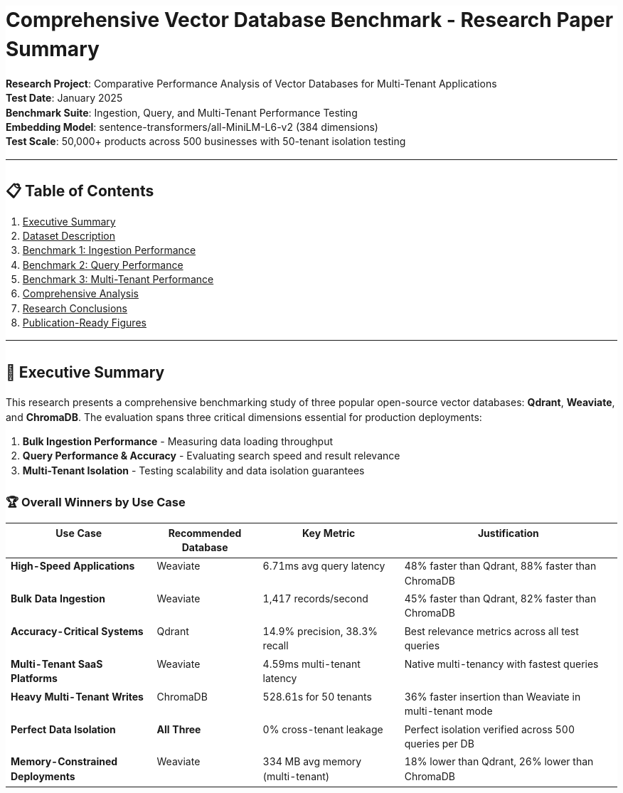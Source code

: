 # Comprehensive Vector Database Benchmark - Research Paper Summary

**Research Project**: Comparative Performance Analysis of Vector Databases for Multi-Tenant Applications  
**Test Date**: January 2025  
**Benchmark Suite**: Ingestion, Query, and Multi-Tenant Performance Testing  
**Embedding Model**: sentence-transformers/all-MiniLM-L6-v2 (384 dimensions)  
**Test Scale**: 50,000+ products across 500 businesses with 50-tenant isolation testing

---

## 📋 Table of Contents

1. [Executive Summary](#executive-summary)
2. [Dataset Description](#dataset-description)
3. [Benchmark 1: Ingestion Performance](#benchmark-1-ingestion-performance)
4. [Benchmark 2: Query Performance](#benchmark-2-query-performance)
5. [Benchmark 3: Multi-Tenant Performance](#benchmark-3-multi-tenant-performance)
6. [Comprehensive Analysis](#comprehensive-analysis)
7. [Research Conclusions](#research-conclusions)
8. [Publication-Ready Figures](#publication-ready-figures)

---

## 🎯 Executive Summary

This research presents a comprehensive benchmarking study of three popular open-source vector databases: **Qdrant**, **Weaviate**, and **ChromaDB**. The evaluation spans three critical dimensions essential for production deployments:

1. **Bulk Ingestion Performance** - Measuring data loading throughput
2. **Query Performance & Accuracy** - Evaluating search speed and result relevance
3. **Multi-Tenant Isolation** - Testing scalability and data isolation guarantees

### 🏆 Overall Winners by Use Case

| Use Case                           | Recommended Database | Key Metric                       | Justification                                           |
| ---------------------------------- | -------------------- | -------------------------------- | ------------------------------------------------------- |
| **High-Speed Applications**        | Weaviate             | 6.71ms avg query latency         | 48% faster than Qdrant, 88% faster than ChromaDB        |
| **Bulk Data Ingestion**            | Weaviate             | 1,417 records/second             | 45% faster than Qdrant, 82% faster than ChromaDB        |
| **Accuracy-Critical Systems**      | Qdrant               | 14.9% precision, 38.3% recall    | Best relevance metrics across all test queries          |
| **Multi-Tenant SaaS Platforms**    | Weaviate             | 4.59ms multi-tenant latency      | Native multi-tenancy with fastest queries               |
| **Heavy Multi-Tenant Writes**      | ChromaDB             | 528.61s for 50 tenants           | 36% faster insertion than Weaviate in multi-tenant mode |
| **Perfect Data Isolation**         | **All Three**        | 0% cross-tenant leakage          | Perfect isolation verified across 500 queries per DB    |
| **Memory-Constrained Deployments** | Weaviate             | 334 MB avg memory (multi-tenant) | 18% lower than Qdrant, 26% lower than ChromaDB          |
